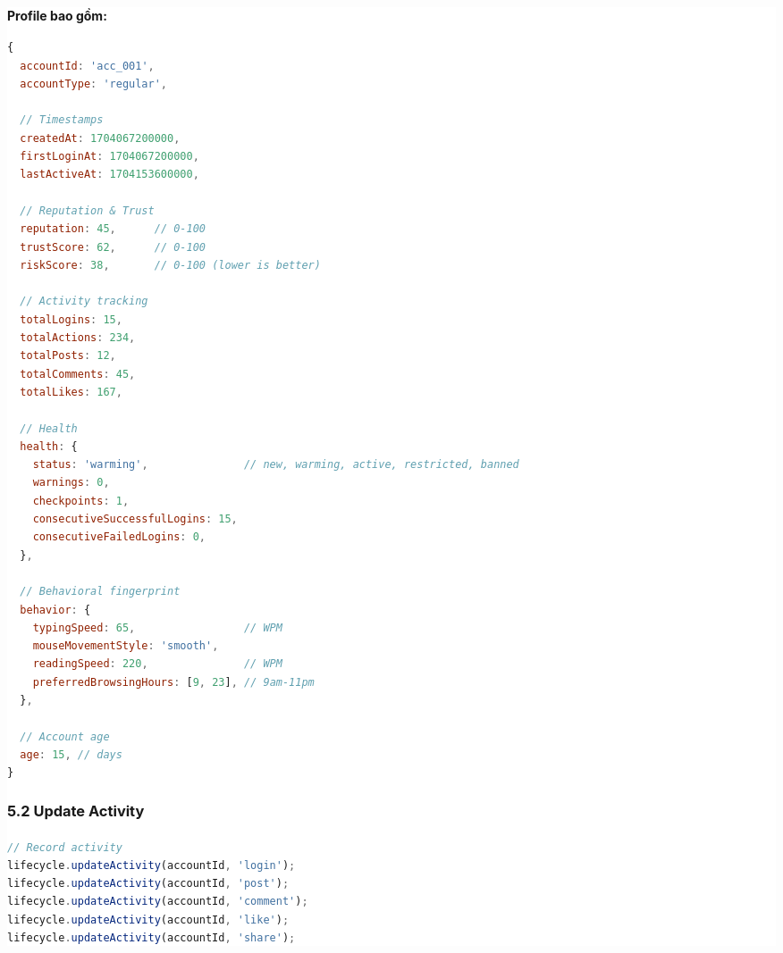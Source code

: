 **Profile bao gồm:**
```javascript
{
  accountId: 'acc_001',
  accountType: 'regular',
  
  // Timestamps
  createdAt: 1704067200000,
  firstLoginAt: 1704067200000,
  lastActiveAt: 1704153600000,
  
  // Reputation & Trust
  reputation: 45,      // 0-100
  trustScore: 62,      // 0-100
  riskScore: 38,       // 0-100 (lower is better)
  
  // Activity tracking
  totalLogins: 15,
  totalActions: 234,
  totalPosts: 12,
  totalComments: 45,
  totalLikes: 167,
  
  // Health
  health: {
    status: 'warming',               // new, warming, active, restricted, banned
    warnings: 0,
    checkpoints: 1,
    consecutiveSuccessfulLogins: 15,
    consecutiveFailedLogins: 0,
  },
  
  // Behavioral fingerprint
  behavior: {
    typingSpeed: 65,                 // WPM
    mouseMovementStyle: 'smooth',
    readingSpeed: 220,               // WPM
    preferredBrowsingHours: [9, 23], // 9am-11pm
  },
  
  // Account age
  age: 15, // days
}
```

### 5.2 Update Activity

```javascript
// Record activity
lifecycle.updateActivity(accountId, 'login');
lifecycle.updateActivity(accountId, 'post');
lifecycle.updateActivity(accountId, 'comment');
lifecycle.updateActivity(accountId, 'like');
lifecycle.updateActivity(accountId, 'share');
```

